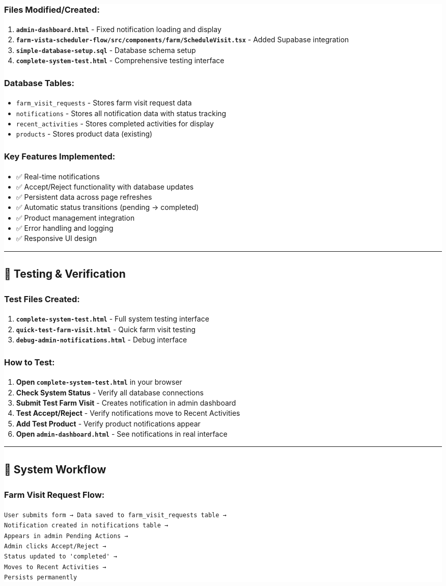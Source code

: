 ### **Files Modified/Created:**

1. **`admin-dashboard.html`** - Fixed notification loading and display
2. **`farm-vista-scheduler-flow/src/components/farm/ScheduleVisit.tsx`** - Added Supabase integration
3. **`simple-database-setup.sql`** - Database schema setup
4. **`complete-system-test.html`** - Comprehensive testing interface

### **Database Tables:**
- `farm_visit_requests` - Stores farm visit request data
- `notifications` - Stores all notification data with status tracking
- `recent_activities` - Stores completed activities for display
- `products` - Stores product data (existing)

### **Key Features Implemented:**
- ✅ Real-time notifications
- ✅ Accept/Reject functionality with database updates
- ✅ Persistent data across page refreshes
- ✅ Automatic status transitions (pending → completed)
- ✅ Product management integration
- ✅ Error handling and logging
- ✅ Responsive UI design

---

## 🧪 **Testing & Verification**

### **Test Files Created:**
1. **`complete-system-test.html`** - Full system testing interface
2. **`quick-test-farm-visit.html`** - Quick farm visit testing
3. **`debug-admin-notifications.html`** - Debug interface

### **How to Test:**

1. **Open `complete-system-test.html`** in your browser
2. **Check System Status** - Verify all database connections
3. **Submit Test Farm Visit** - Creates notification in admin dashboard
4. **Test Accept/Reject** - Verify notifications move to Recent Activities
5. **Add Test Product** - Verify product notifications appear
6. **Open `admin-dashboard.html`** - See notifications in real interface

---

## 🚀 **System Workflow**

### **Farm Visit Request Flow:**
```
User submits form → Data saved to farm_visit_requests table →
Notification created in notifications table →
Appears in admin Pending Actions →
Admin clicks Accept/Reject →
Status updated to 'completed' →
Moves to Recent Activities →
Persists permanently
```
